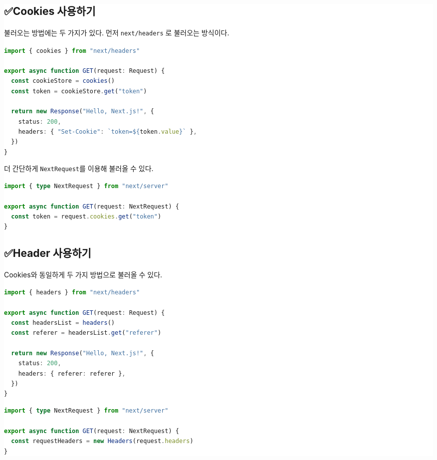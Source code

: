 ## ✅Cookies 사용하기

불러오는 방법에는 두 가지가 있다. 먼저 `next/headers` 로 불러오는 방식이다.

```typescript
import { cookies } from "next/headers"

export async function GET(request: Request) {
  const cookieStore = cookies()
  const token = cookieStore.get("token")

  return new Response("Hello, Next.js!", {
    status: 200,
    headers: { "Set-Cookie": `token=${token.value}` },
  })
}
```

더 간단하게 `NextRequest`를 이용해 불러올 수 있다.

```typescript
import { type NextRequest } from "next/server"

export async function GET(request: NextRequest) {
  const token = request.cookies.get("token")
}
```

## ✅Header 사용하기

Cookies와 동일하게 두 가지 방법으로 불러올 수 있다.

```typescript
import { headers } from "next/headers"

export async function GET(request: Request) {
  const headersList = headers()
  const referer = headersList.get("referer")

  return new Response("Hello, Next.js!", {
    status: 200,
    headers: { referer: referer },
  })
}
```

```typescript
import { type NextRequest } from "next/server"

export async function GET(request: NextRequest) {
  const requestHeaders = new Headers(request.headers)
}
```
